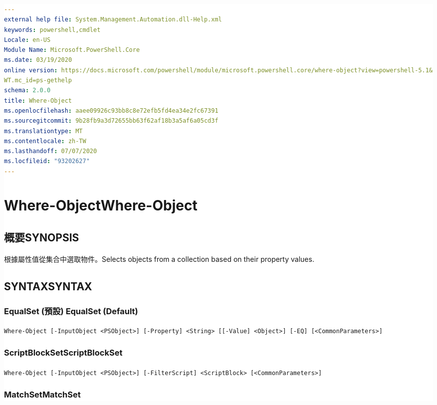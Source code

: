 ```yaml
---
external help file: System.Management.Automation.dll-Help.xml
keywords: powershell,cmdlet
Locale: en-US
Module Name: Microsoft.PowerShell.Core
ms.date: 03/19/2020
online version: https://docs.microsoft.com/powershell/module/microsoft.powershell.core/where-object?view=powershell-5.1&WT.mc_id=ps-gethelp
schema: 2.0.0
title: Where-Object
ms.openlocfilehash: aaee09926c93bb8c8e72efb5fd4ea34e2fc67391
ms.sourcegitcommit: 9b28fb9a3d72655bb63f62af18b3a5af6a05cd3f
ms.translationtype: MT
ms.contentlocale: zh-TW
ms.lasthandoff: 07/07/2020
ms.locfileid: "93202627"
---
```

# <span data-ttu-id="f5fda-103">Where-Object</span><span class="sxs-lookup"><span data-stu-id="f5fda-103">Where-Object</span></span>

## <span data-ttu-id="f5fda-104">概要</span><span class="sxs-lookup"><span data-stu-id="f5fda-104">SYNOPSIS</span></span>
<span data-ttu-id="f5fda-105">根據屬性值從集合中選取物件。</span><span class="sxs-lookup"><span data-stu-id="f5fda-105">Selects objects from a collection based on their property values.</span></span>

## <span data-ttu-id="f5fda-106">SYNTAX</span><span class="sxs-lookup"><span data-stu-id="f5fda-106">SYNTAX</span></span>

### <span data-ttu-id="f5fda-107">EqualSet (預設) </span><span class="sxs-lookup"><span data-stu-id="f5fda-107">EqualSet (Default)</span></span>

```
Where-Object [-InputObject <PSObject>] [-Property] <String> [[-Value] <Object>] [-EQ] [<CommonParameters>]
```

### <span data-ttu-id="f5fda-108">ScriptBlockSet</span><span class="sxs-lookup"><span data-stu-id="f5fda-108">ScriptBlockSet</span></span>

```
Where-Object [-InputObject <PSObject>] [-FilterScript] <ScriptBlock> [<CommonParameters>]
```

### <span data-ttu-id="f5fda-109">MatchSet</span><span class="sxs-lookup"><span data-stu-id="f5fda-109">MatchSet</span></span>
